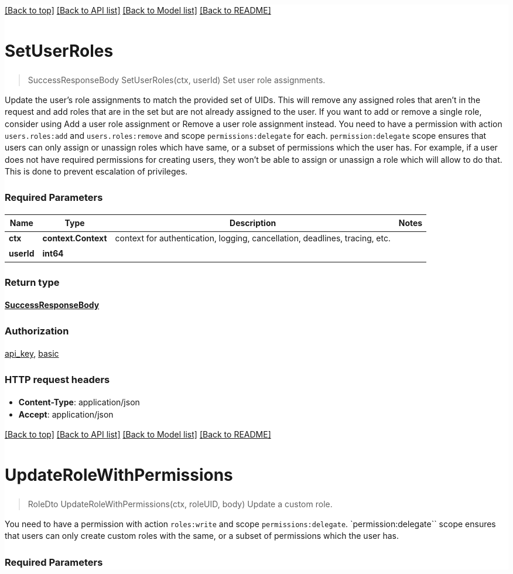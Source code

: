 [[Back to top]](#) [[Back to API list]](../README.md#documentation-for-api-endpoints) [[Back to Model list]](../README.md#documentation-for-models) [[Back to README]](../README.md)

# **SetUserRoles**
> SuccessResponseBody SetUserRoles(ctx, userId)
Set user role assignments.

Update the user’s role assignments to match the provided set of UIDs. This will remove any assigned roles that aren’t in the request and add roles that are in the set but are not already assigned to the user. If you want to add or remove a single role, consider using Add a user role assignment or Remove a user role assignment instead.  You need to have a permission with action `users.roles:add` and `users.roles:remove` and scope `permissions:delegate` for each. `permission:delegate`  scope ensures that users can only assign or unassign roles which have same, or a subset of permissions which the user has. For example, if a user does not have required permissions for creating users, they won’t be able to assign or unassign a role which will allow to do that. This is done to prevent escalation of privileges.

### Required Parameters

Name | Type | Description  | Notes
------------- | ------------- | ------------- | -------------
 **ctx** | **context.Context** | context for authentication, logging, cancellation, deadlines, tracing, etc.
  **userId** | **int64**|  | 

### Return type

[**SuccessResponseBody**](SuccessResponseBody.md)

### Authorization

[api_key](../README.md#api_key), [basic](../README.md#basic)

### HTTP request headers

 - **Content-Type**: application/json
 - **Accept**: application/json

[[Back to top]](#) [[Back to API list]](../README.md#documentation-for-api-endpoints) [[Back to Model list]](../README.md#documentation-for-models) [[Back to README]](../README.md)

# **UpdateRoleWithPermissions**
> RoleDto UpdateRoleWithPermissions(ctx, roleUID, body)
Update a custom role.

You need to have a permission with action `roles:write` and scope `permissions:delegate`. `permission:delegate`` scope ensures that users can only create custom roles with the same, or a subset of permissions which the user has.

### Required Parameters
